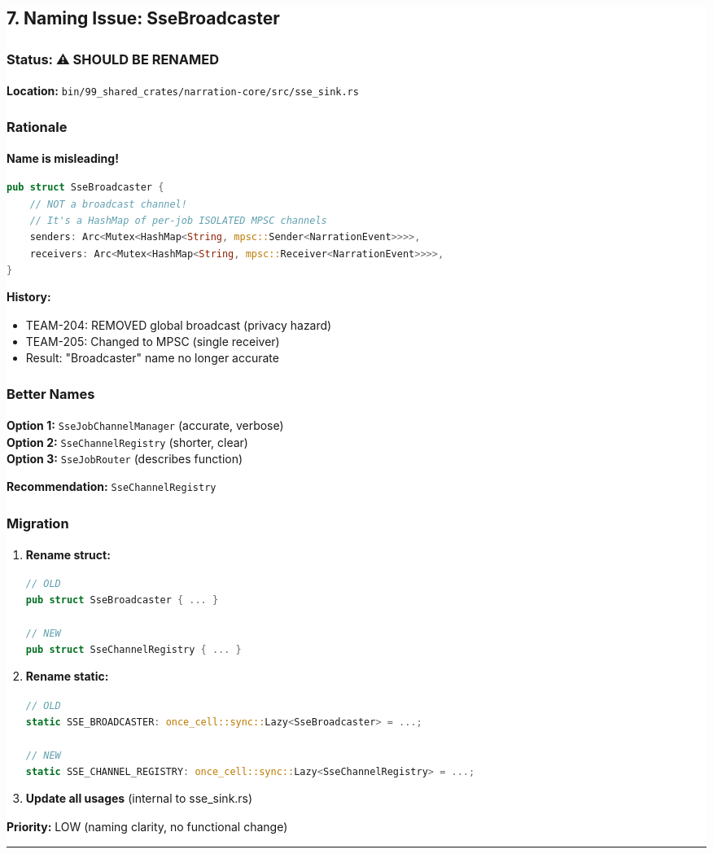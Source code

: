 ## 7. Naming Issue: SseBroadcaster

### Status: ⚠️ SHOULD BE RENAMED

**Location:** `bin/99_shared_crates/narration-core/src/sse_sink.rs`

### Rationale

**Name is misleading!**

```rust
pub struct SseBroadcaster {
    // NOT a broadcast channel!
    // It's a HashMap of per-job ISOLATED MPSC channels
    senders: Arc<Mutex<HashMap<String, mpsc::Sender<NarrationEvent>>>>,
    receivers: Arc<Mutex<HashMap<String, mpsc::Receiver<NarrationEvent>>>>,
}
```

**History:**
- TEAM-204: REMOVED global broadcast (privacy hazard)
- TEAM-205: Changed to MPSC (single receiver)
- Result: "Broadcaster" name no longer accurate

### Better Names

**Option 1:** `SseJobChannelManager` (accurate, verbose)  
**Option 2:** `SseChannelRegistry` (shorter, clear)  
**Option 3:** `SseJobRouter` (describes function)

**Recommendation:** `SseChannelRegistry`

### Migration

1. **Rename struct:**
   ```rust
   // OLD
   pub struct SseBroadcaster { ... }
   
   // NEW
   pub struct SseChannelRegistry { ... }
   ```

2. **Rename static:**
   ```rust
   // OLD
   static SSE_BROADCASTER: once_cell::sync::Lazy<SseBroadcaster> = ...;
   
   // NEW
   static SSE_CHANNEL_REGISTRY: once_cell::sync::Lazy<SseChannelRegistry> = ...;
   ```

3. **Update all usages** (internal to sse_sink.rs)

**Priority:** LOW (naming clarity, no functional change)

---